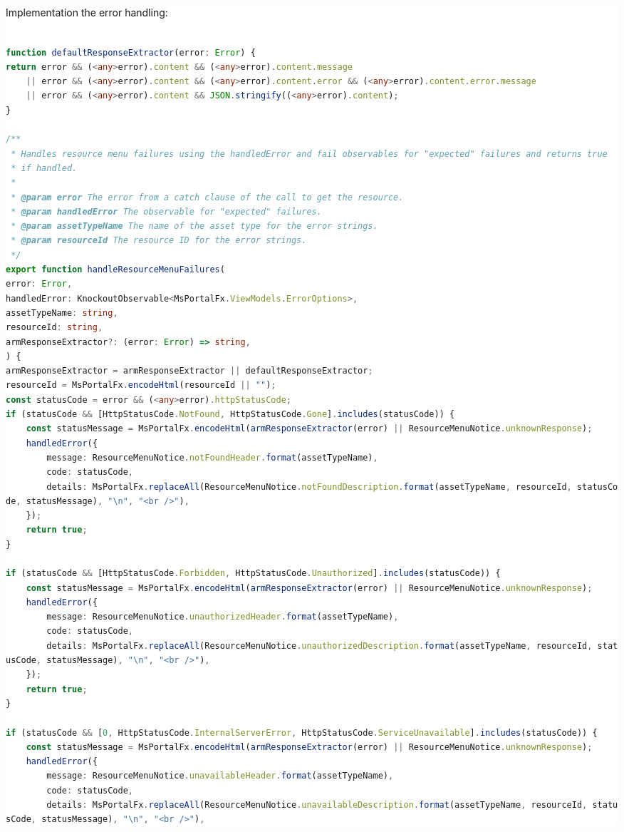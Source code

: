 Implementation the error handling:

```typescript

function defaultResponseExtractor(error: Error) {
return error && (<any>error).content && (<any>error).content.message
    || error && (<any>error).content && (<any>error).content.error && (<any>error).content.error.message
    || error && (<any>error).content && JSON.stringify((<any>error).content);
}

/**
 * Handles resource menu failures using the handledError and fail observables for "expected" failures and returns true
 * if handled.
 *
 * @param error The error from a catch clause of the call to get the resource.
 * @param handledError The observable for "expected" failures.
 * @param assetTypeName The name of the asset type for the error strings.
 * @param resourceId The resource ID for the error strings.
 */
export function handleResourceMenuFailures(
error: Error,
handledError: KnockoutObservable<MsPortalFx.ViewModels.ErrorOptions>,
assetTypeName: string,
resourceId: string,
armResponseExtractor?: (error: Error) => string,
) {
armResponseExtractor = armResponseExtractor || defaultResponseExtractor;
resourceId = MsPortalFx.encodeHtml(resourceId || "");
const statusCode = error && (<any>error).httpStatusCode;
if (statusCode && [HttpStatusCode.NotFound, HttpStatusCode.Gone].includes(statusCode)) {
    const statusMessage = MsPortalFx.encodeHtml(armResponseExtractor(error) || ResourceMenuNotice.unknownResponse);
    handledError({
        message: ResourceMenuNotice.notFoundHeader.format(assetTypeName),
        code: statusCode,
        details: MsPortalFx.replaceAll(ResourceMenuNotice.notFoundDescription.format(assetTypeName, resourceId, statusCode, statusMessage), "\n", "<br />"),
    });
    return true;
}

if (statusCode && [HttpStatusCode.Forbidden, HttpStatusCode.Unauthorized].includes(statusCode)) {
    const statusMessage = MsPortalFx.encodeHtml(armResponseExtractor(error) || ResourceMenuNotice.unknownResponse);
    handledError({
        message: ResourceMenuNotice.unauthorizedHeader.format(assetTypeName),
        code: statusCode,
        details: MsPortalFx.replaceAll(ResourceMenuNotice.unauthorizedDescription.format(assetTypeName, resourceId, statusCode, statusMessage), "\n", "<br />"),
    });
    return true;
}

if (statusCode && [0, HttpStatusCode.InternalServerError, HttpStatusCode.ServiceUnavailable].includes(statusCode)) {
    const statusMessage = MsPortalFx.encodeHtml(armResponseExtractor(error) || ResourceMenuNotice.unknownResponse);
    handledError({
        message: ResourceMenuNotice.unavailableHeader.format(assetTypeName),
        code: statusCode,
        details: MsPortalFx.replaceAll(ResourceMenuNotice.unavailableDescription.format(assetTypeName, resourceId, statusCode, statusMessage), "\n", "<br />"),
```
